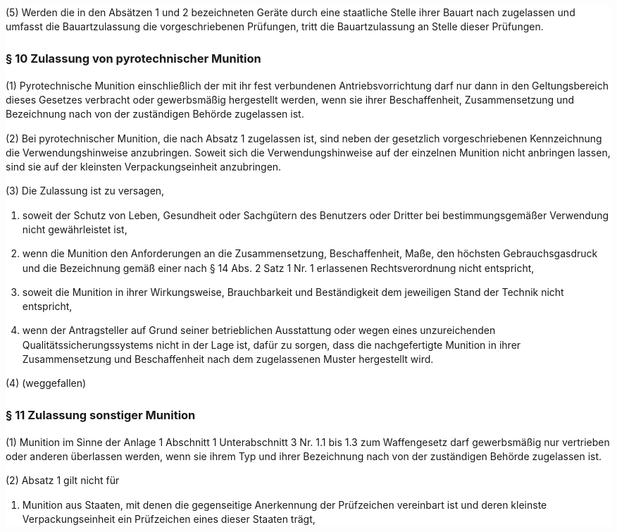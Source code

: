 (5) Werden die in den Absätzen 1 und 2 bezeichneten Geräte durch eine
staatliche Stelle ihrer Bauart nach zugelassen und umfasst die
Bauartzulassung die vorgeschriebenen Prüfungen, tritt die
Bauartzulassung an Stelle dieser Prüfungen.

### § 10 Zulassung von pyrotechnischer Munition

(1) Pyrotechnische Munition einschließlich der mit ihr fest
verbundenen Antriebsvorrichtung darf nur dann in den Geltungsbereich
dieses Gesetzes verbracht oder gewerbsmäßig hergestellt werden, wenn
sie ihrer Beschaffenheit, Zusammensetzung und Bezeichnung nach von der
zuständigen Behörde zugelassen ist.

(2) Bei pyrotechnischer Munition, die nach Absatz 1 zugelassen ist,
sind neben der gesetzlich vorgeschriebenen Kennzeichnung die
Verwendungshinweise anzubringen. Soweit sich die Verwendungshinweise
auf der einzelnen Munition nicht anbringen lassen, sind sie auf der
kleinsten Verpackungseinheit anzubringen.

(3) Die Zulassung ist zu versagen,

1.  soweit der Schutz von Leben, Gesundheit oder Sachgütern des Benutzers
    oder Dritter bei bestimmungsgemäßer Verwendung nicht gewährleistet
    ist,


2.  wenn die Munition den Anforderungen an die Zusammensetzung,
    Beschaffenheit, Maße, den höchsten Gebrauchsgasdruck und die
    Bezeichnung gemäß einer nach § 14 Abs. 2 Satz 1 Nr. 1 erlassenen
    Rechtsverordnung nicht entspricht,


3.  soweit die Munition in ihrer Wirkungsweise, Brauchbarkeit und
    Beständigkeit dem jeweiligen Stand der Technik nicht entspricht,


4.  wenn der Antragsteller auf Grund seiner betrieblichen Ausstattung oder
    wegen eines unzureichenden Qualitätssicherungssystems nicht in der
    Lage ist, dafür zu sorgen, dass die nachgefertigte Munition in ihrer
    Zusammensetzung und Beschaffenheit nach dem zugelassenen Muster
    hergestellt wird.




(4) (weggefallen)

### § 11 Zulassung sonstiger Munition

(1) Munition im Sinne der Anlage 1 Abschnitt 1 Unterabschnitt 3 Nr.
1\.1 bis 1.3 zum Waffengesetz darf gewerbsmäßig nur vertrieben oder
anderen überlassen werden, wenn sie ihrem Typ und ihrer Bezeichnung
nach von der zuständigen Behörde zugelassen ist.

(2) Absatz 1 gilt nicht für

1.  Munition aus Staaten, mit denen die gegenseitige Anerkennung der
    Prüfzeichen vereinbart ist und deren kleinste Verpackungseinheit ein
    Prüfzeichen eines dieser Staaten trägt,
